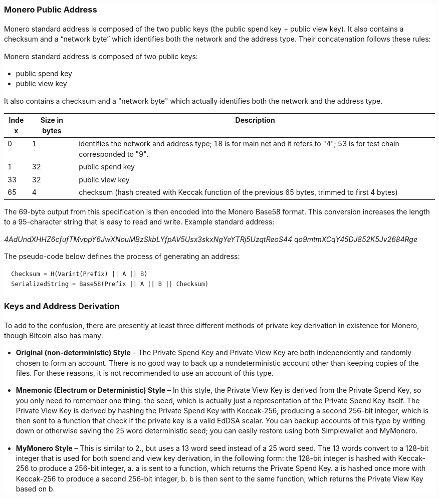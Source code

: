 
### Monero Public Address

Monero standard address is composed of the two public keys (the public spend key + public view key). It also contains a checksum and a “network byte” which identifies both the network and the address type. Their concatenation follows these rules:

Monero standard address is composed of two public keys:
* public spend key
* public view key

It also contains a checksum and a "network byte" which actually identifies both the network and the address type.

Index | Size in bytes | Description
--- | --- | --- 
0 | 1 | identifies the network and address type; 18 is for main net and it refers to "4"; 53 is for test chain corresponded to "9".
1 | 32 | public spend key
33 | 32 | public view key
65 | 4 | checksum (hash created with Keccak function of the previous 65 bytes, trimmed to first 4 bytes)

The 69-byte output from this specification is then encoded into the Monero Base58 format. This conversion increases the length to a 95-character string that is easy to read and write. Example standard address:

_4AdUndXHHZ6cfufTMvppY6JwXNouMBzSkbLYfpAV5Usx3skxNgYeYTRj5UzqtReoS44 qo9mtmXCqY45DJ852K5Jv2684Rge_

The pseudo-code below defines the process of generating an address:

      Checksum = H(Varint(Prefix) || A || B)
      SerializedString = Base58(Prefix || A || B || Checksum)

### Keys and Address Derivation

To add to the confusion, there are presently at least three different methods of private key derivation in existence for Monero, though Bitcoin also has many:

* __Original (non-deterministic) Style__ – The Private Spend Key and Private View Key are both independently and randomly chosen to form an account. There is no good way to back up a nondeterministic account other than keeping copies of the files. For these reasons, it is not recommended to use an account of this type.

* __Mnemonic (Electrum or Deterministic) Style__ – In this style, the Private View Key is derived from the Private Spend Key, so you only need to remember one thing: the seed, which is actually just a representation of the Private Spend Key itself. The Private View Key is derived by hashing the Private Spend Key with Keccak-256, producing a second 256-bit integer, which is then sent to a function that check if the private key is a valid EdDSA scalar. You can backup accounts of this type by writing down or otherwise saving the 25 word deterministic seed; you can easily restore using both Simplewallet and MyMonero.

* __MyMonero Style__ – This is similar to 2., but uses a 13 word seed instead of a 25 word seed. The 13 words convert to a 128-bit integer that is used for both spend and view key derivation, in the following form: the 128-bit integer is hashed with Keccak-256 to produce a 256-bit integer, a. a is sent to a function, which returns the Private Spend Key. a is hashed once more with Keccak-256 to produce a second 256-bit integer, b. b is then sent to the same function, which returns the Private View Key based on b. 
